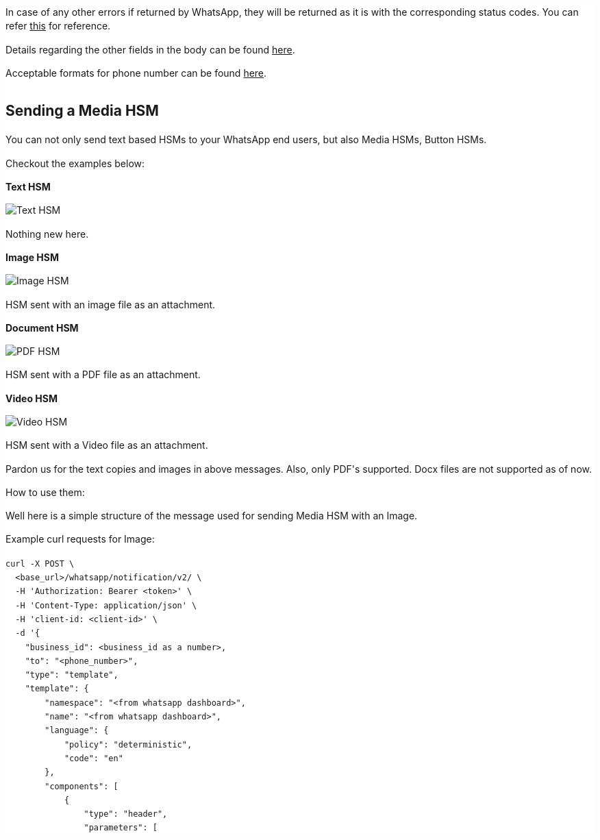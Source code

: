 In case of any other errors if returned by WhatsApp, they will be returned as it is with the corresponding status codes. You can refer [this](https://developers.facebook.com/docs/whatsapp/api/messages/message-templates/#response) for reference.

Details regarding the other fields in the body can be found [here](https://developers.facebook.com/docs/whatsapp/message-templates/sending/).

Acceptable formats for phone number can be found [here](https://developers.facebook.com/docs/whatsapp/api/contacts#phone).

## Sending a Media HSM

You can not only send text based HSMs to your WhatsApp end users, but also Media HSMs, Button HSMs.

Checkout the examples below:

**Text HSM**

![Text HSM](assets/1text-hsm.png)

Nothing new here.

**Image HSM**

![Image HSM](assets/2image-hsm.png)

HSM sent with an image file as an attachment.

**Document HSM**

![PDF HSM](assets/3pdf-hsm.png)

HSM sent with a PDF file as an attachment.

**Video HSM**

![Video HSM](assets/4video-hsm.png)

HSM sent with a Video file as an attachment.

Pardon us for the text copies and images in above messages. Also, only PDF's supported. Docx files are not supported as of now.

How to use them:

Well here is a simple structure of the message used for sending Media HSM with an Image.

Example curl requests for Image:

```
curl -X POST \
  <base_url>/whatsapp/notification/v2/ \
  -H 'Authorization: Bearer <token>' \
  -H 'Content-Type: application/json' \
  -H 'client-id: <client-id>' \
  -d '{
    "business_id": <business_id as a number>,
    "to": "<phone_number>",
    "type": "template",
    "template": {
        "namespace": "<from whatsapp dashboard>",
        "name": "<from whatsapp dashboard>",
        "language": {
            "policy": "deterministic",
            "code": "en"
        },
        "components": [
            {
                "type": "header",
                "parameters": [
```